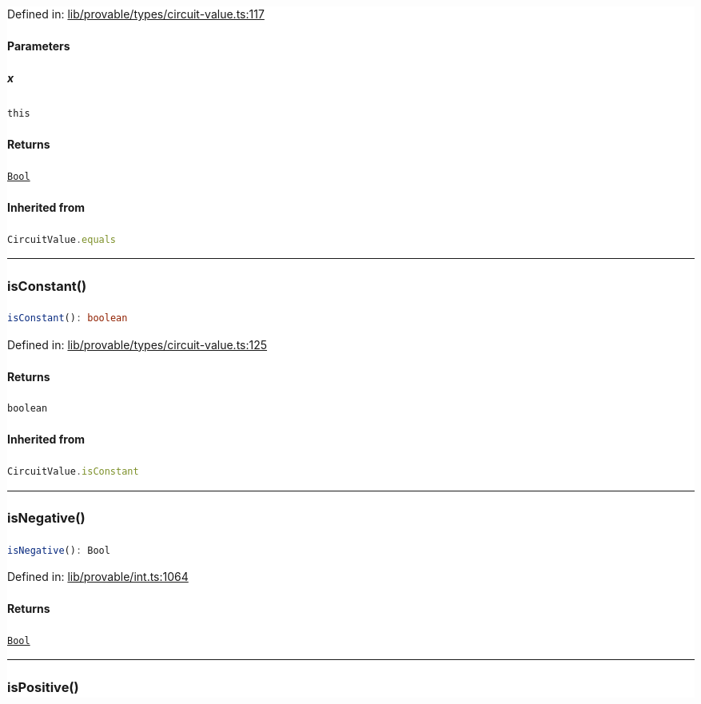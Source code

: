 Defined in: [lib/provable/types/circuit-value.ts:117](https://github.com/o1-labs/o1js/blob/89b7d1522af805d6d4c45a96d7a9cbc29a457aec/src/lib/provable/types/circuit-value.ts#L117)

#### Parameters

##### x

`this`

#### Returns

[`Bool`](Bool.md)

#### Inherited from

```ts
CircuitValue.equals
```

***

### isConstant()

```ts
isConstant(): boolean
```

Defined in: [lib/provable/types/circuit-value.ts:125](https://github.com/o1-labs/o1js/blob/89b7d1522af805d6d4c45a96d7a9cbc29a457aec/src/lib/provable/types/circuit-value.ts#L125)

#### Returns

`boolean`

#### Inherited from

```ts
CircuitValue.isConstant
```

***

### isNegative()

```ts
isNegative(): Bool
```

Defined in: [lib/provable/int.ts:1064](https://github.com/o1-labs/o1js/blob/89b7d1522af805d6d4c45a96d7a9cbc29a457aec/src/lib/provable/int.ts#L1064)

#### Returns

[`Bool`](Bool.md)

***

### isPositive()
